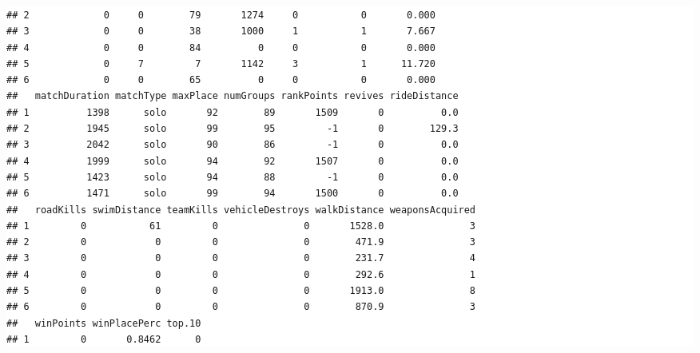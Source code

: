     ## 2             0     0        79       1274     0           0       0.000
    ## 3             0     0        38       1000     1           1       7.667
    ## 4             0     0        84          0     0           0       0.000
    ## 5             0     7         7       1142     3           1      11.720
    ## 6             0     0        65          0     0           0       0.000
    ##   matchDuration matchType maxPlace numGroups rankPoints revives rideDistance
    ## 1          1398      solo       92        89       1509       0          0.0
    ## 2          1945      solo       99        95         -1       0        129.3
    ## 3          2042      solo       90        86         -1       0          0.0
    ## 4          1999      solo       94        92       1507       0          0.0
    ## 5          1423      solo       94        88         -1       0          0.0
    ## 6          1471      solo       99        94       1500       0          0.0
    ##   roadKills swimDistance teamKills vehicleDestroys walkDistance weaponsAcquired
    ## 1         0           61         0               0       1528.0               3
    ## 2         0            0         0               0        471.9               3
    ## 3         0            0         0               0        231.7               4
    ## 4         0            0         0               0        292.6               1
    ## 5         0            0         0               0       1913.0               8
    ## 6         0            0         0               0        870.9               3
    ##   winPoints winPlacePerc top.10
    ## 1         0       0.8462      0